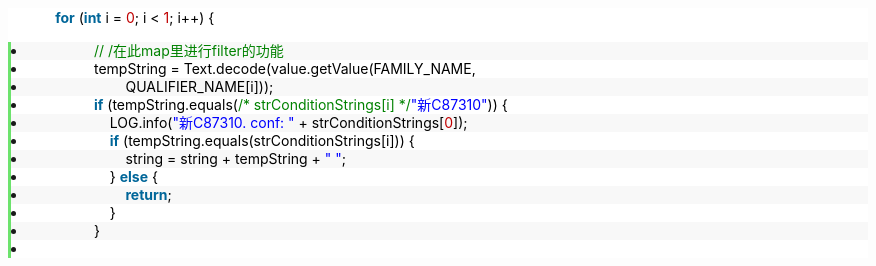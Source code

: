 <span style="border:none;color:#000000;background-color:inherit;">            <span class="keyword" style="border:none;color:rgb(0,102,153);background-color:inherit;font-weight:bold;">for</span><span style="border:none;background-color:inherit;"> (</span><span class="keyword" style="border:none;color:rgb(0,102,153);background-color:inherit;font-weight:bold;">int</span><span style="border:none;background-color:inherit;"> i = </span><span class="number" style="border:none;color:rgb(192,0,0);background-color:inherit;">0</span><span style="border:none;background-color:inherit;">; i &lt; </span><span class="number" style="border:none;color:rgb(192,0,0);background-color:inherit;">1</span><span style="border:none;background-color:inherit;">; i++) {  </span></span></li><li style="border-style:none none none solid;border-left-width:3px;border-left-color:rgb(108,226,108);list-style:outside;background-color:rgb(248,248,248);line-height:18px;">
<span style="border:none;color:#000000;background-color:inherit;">                <span class="comment" style="border:none;color:rgb(0,130,0);background-color:inherit;">// /在此map里进行filter的功能</span><span style="border:none;background-color:inherit;">  </span></span></li><li class="alt" style="border-style:none none none solid;border-left-width:3px;border-left-color:rgb(108,226,108);list-style:outside;color:inherit;line-height:18px;">
<span style="border:none;color:#000000;background-color:inherit;">                tempString = Text.decode(value.getValue(FAMILY_NAME,  </span></li><li style="border-style:none none none solid;border-left-width:3px;border-left-color:rgb(108,226,108);list-style:outside;background-color:rgb(248,248,248);line-height:18px;">
<span style="border:none;color:#000000;background-color:inherit;">                        QUALIFIER_NAME[i]));  </span></li><li class="alt" style="border-style:none none none solid;border-left-width:3px;border-left-color:rgb(108,226,108);list-style:outside;color:inherit;line-height:18px;">
<span style="border:none;color:#000000;background-color:inherit;">                <span class="keyword" style="border:none;color:rgb(0,102,153);background-color:inherit;font-weight:bold;">if</span><span style="border:none;background-color:inherit;"> (tempString.equals(</span><span class="comment" style="border:none;color:rgb(0,130,0);background-color:inherit;">/* strConditionStrings[i] */</span><span class="string" style="border:none;color:#0000FF;background-color:inherit;">"新C87310"</span><span style="border:none;background-color:inherit;">)) {  </span></span></li><li style="border-style:none none none solid;border-left-width:3px;border-left-color:rgb(108,226,108);list-style:outside;background-color:rgb(248,248,248);line-height:18px;">
<span style="border:none;color:#000000;background-color:inherit;">                    LOG.info(<span class="string" style="border:none;color:#0000FF;background-color:inherit;">"新C87310. conf: "</span><span style="border:none;background-color:inherit;"> + strConditionStrings[</span><span class="number" style="border:none;color:rgb(192,0,0);background-color:inherit;">0</span><span style="border:none;background-color:inherit;">]);  </span></span></li><li class="alt" style="border-style:none none none solid;border-left-width:3px;border-left-color:rgb(108,226,108);list-style:outside;color:inherit;line-height:18px;">
<span style="border:none;color:#000000;background-color:inherit;">                    <span class="keyword" style="border:none;color:rgb(0,102,153);background-color:inherit;font-weight:bold;">if</span><span style="border:none;background-color:inherit;"> (tempString.equals(strConditionStrings[i])) {  </span></span></li><li style="border-style:none none none solid;border-left-width:3px;border-left-color:rgb(108,226,108);list-style:outside;background-color:rgb(248,248,248);line-height:18px;">
<span style="border:none;color:#000000;background-color:inherit;">                        string = string + tempString + <span class="string" style="border:none;color:#0000FF;background-color:inherit;">" "</span><span style="border:none;background-color:inherit;">;  </span></span></li><li class="alt" style="border-style:none none none solid;border-left-width:3px;border-left-color:rgb(108,226,108);list-style:outside;color:inherit;line-height:18px;">
<span style="border:none;color:#000000;background-color:inherit;">                    } <span class="keyword" style="border:none;color:rgb(0,102,153);background-color:inherit;font-weight:bold;">else</span><span style="border:none;background-color:inherit;"> {  </span></span></li><li style="border-style:none none none solid;border-left-width:3px;border-left-color:rgb(108,226,108);list-style:outside;background-color:rgb(248,248,248);line-height:18px;">
<span style="border:none;color:#000000;background-color:inherit;">                        <span class="keyword" style="border:none;color:rgb(0,102,153);background-color:inherit;font-weight:bold;">return</span><span style="border:none;background-color:inherit;">;  </span></span></li><li class="alt" style="border-style:none none none solid;border-left-width:3px;border-left-color:rgb(108,226,108);list-style:outside;color:inherit;line-height:18px;">
<span style="border:none;color:#000000;background-color:inherit;">                    }  </span></li><li style="border-style:none none none solid;border-left-width:3px;border-left-color:rgb(108,226,108);list-style:outside;background-color:rgb(248,248,248);line-height:18px;">
<span style="border:none;color:#000000;background-color:inherit;">                }  </span></li><li class="alt" style="border-style:none none none solid;border-left-width:3px;border-left-color:rgb(108,226,108);list-style:outside;color:inherit;line-height:18px;">